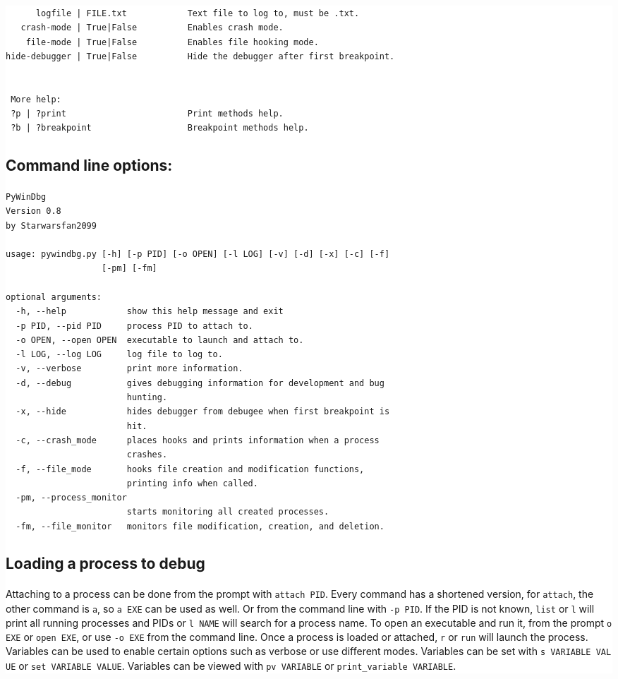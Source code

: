 ````
      logfile | FILE.txt            Text file to log to, must be .txt.
   crash-mode | True|False          Enables crash mode.
    file-mode | True|False          Enables file hooking mode.
hide-debugger | True|False          Hide the debugger after first breakpoint.


 More help:
 ?p | ?print                        Print methods help.
 ?b | ?breakpoint                   Breakpoint methods help.
````

## Command line options:
````
PyWinDbg
Version 0.8
by Starwarsfan2099

usage: pywindbg.py [-h] [-p PID] [-o OPEN] [-l LOG] [-v] [-d] [-x] [-c] [-f]
                   [-pm] [-fm]

optional arguments:
  -h, --help            show this help message and exit
  -p PID, --pid PID     process PID to attach to.
  -o OPEN, --open OPEN  executable to launch and attach to.
  -l LOG, --log LOG     log file to log to.
  -v, --verbose         print more information.
  -d, --debug           gives debugging information for development and bug
                        hunting.
  -x, --hide            hides debugger from debugee when first breakpoint is
                        hit.
  -c, --crash_mode      places hooks and prints information when a process
                        crashes.
  -f, --file_mode       hooks file creation and modification functions,
                        printing info when called.
  -pm, --process_monitor
                        starts monitoring all created processes.
  -fm, --file_monitor   monitors file modification, creation, and deletion.
  ````

## Loading a process to debug
Attaching to a process can be done from the prompt with `attach PID`. Every command has a shortened version, for `attach`, the other command is `a`, so `a EXE` can be used as well. Or from the command line with `-p PID`.
If the PID is not known, `list` or `l` will print all running processes and PIDs or `l NAME` will search for a process name.
To open an executable and run it, from the prompt `o EXE` or `open EXE`, or use `-o EXE` from the command line.
Once a process is loaded or attached, `r` or `run` will launch the process.
Variables can be used to enable certain options such as verbose or use different modes.
Variables can be set with `s VARIABLE VALUE` or `set VARIABLE VALUE`.
Variables can be viewed with `pv VARIABLE` or `print_variable VARIABLE`.
